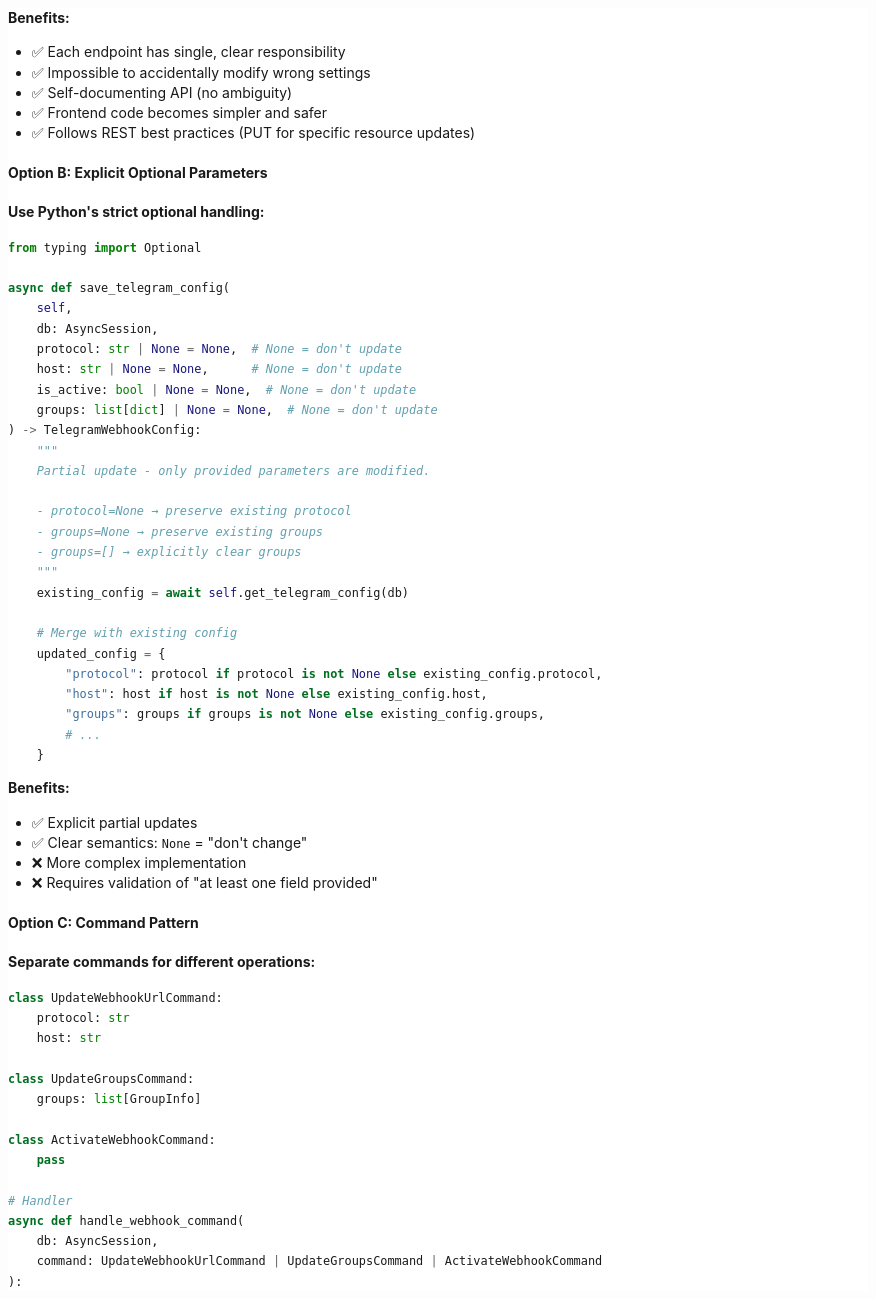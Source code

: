 
**Benefits:**
- ✅ Each endpoint has single, clear responsibility
- ✅ Impossible to accidentally modify wrong settings
- ✅ Self-documenting API (no ambiguity)
- ✅ Frontend code becomes simpler and safer
- ✅ Follows REST best practices (PUT for specific resource updates)

#### Option B: Explicit Optional Parameters

**Use Python's strict optional handling:**

```python
from typing import Optional

async def save_telegram_config(
    self,
    db: AsyncSession,
    protocol: str | None = None,  # None = don't update
    host: str | None = None,      # None = don't update
    is_active: bool | None = None,  # None = don't update
    groups: list[dict] | None = None,  # None = don't update
) -> TelegramWebhookConfig:
    """
    Partial update - only provided parameters are modified.

    - protocol=None → preserve existing protocol
    - groups=None → preserve existing groups
    - groups=[] → explicitly clear groups
    """
    existing_config = await self.get_telegram_config(db)

    # Merge with existing config
    updated_config = {
        "protocol": protocol if protocol is not None else existing_config.protocol,
        "host": host if host is not None else existing_config.host,
        "groups": groups if groups is not None else existing_config.groups,
        # ...
    }
```

**Benefits:**
- ✅ Explicit partial updates
- ✅ Clear semantics: `None` = "don't change"
- ❌ More complex implementation
- ❌ Requires validation of "at least one field provided"

#### Option C: Command Pattern

**Separate commands for different operations:**

```python
class UpdateWebhookUrlCommand:
    protocol: str
    host: str

class UpdateGroupsCommand:
    groups: list[GroupInfo]

class ActivateWebhookCommand:
    pass

# Handler
async def handle_webhook_command(
    db: AsyncSession,
    command: UpdateWebhookUrlCommand | UpdateGroupsCommand | ActivateWebhookCommand
):
```